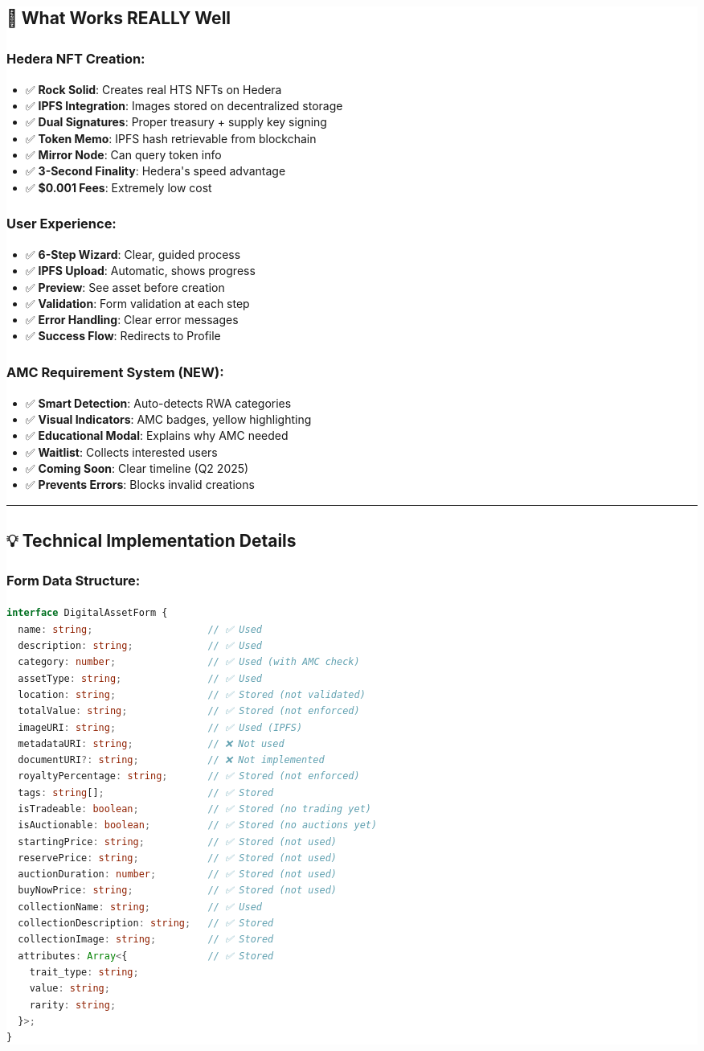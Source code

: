 
## 🚀 **What Works REALLY Well**

### **Hedera NFT Creation:**
- ✅ **Rock Solid**: Creates real HTS NFTs on Hedera
- ✅ **IPFS Integration**: Images stored on decentralized storage
- ✅ **Dual Signatures**: Proper treasury + supply key signing
- ✅ **Token Memo**: IPFS hash retrievable from blockchain
- ✅ **Mirror Node**: Can query token info
- ✅ **3-Second Finality**: Hedera's speed advantage
- ✅ **$0.001 Fees**: Extremely low cost

### **User Experience:**
- ✅ **6-Step Wizard**: Clear, guided process
- ✅ **IPFS Upload**: Automatic, shows progress
- ✅ **Preview**: See asset before creation
- ✅ **Validation**: Form validation at each step
- ✅ **Error Handling**: Clear error messages
- ✅ **Success Flow**: Redirects to Profile

### **AMC Requirement System (NEW):**
- ✅ **Smart Detection**: Auto-detects RWA categories
- ✅ **Visual Indicators**: AMC badges, yellow highlighting
- ✅ **Educational Modal**: Explains why AMC needed
- ✅ **Waitlist**: Collects interested users
- ✅ **Coming Soon**: Clear timeline (Q2 2025)
- ✅ **Prevents Errors**: Blocks invalid creations

---

## 💡 **Technical Implementation Details**

### **Form Data Structure:**
```typescript
interface DigitalAssetForm {
  name: string;                    // ✅ Used
  description: string;             // ✅ Used
  category: number;                // ✅ Used (with AMC check)
  assetType: string;               // ✅ Used
  location: string;                // ✅ Stored (not validated)
  totalValue: string;              // ✅ Stored (not enforced)
  imageURI: string;                // ✅ Used (IPFS)
  metadataURI: string;             // ❌ Not used
  documentURI?: string;            // ❌ Not implemented
  royaltyPercentage: string;       // ✅ Stored (not enforced)
  tags: string[];                  // ✅ Stored
  isTradeable: boolean;            // ✅ Stored (no trading yet)
  isAuctionable: boolean;          // ✅ Stored (no auctions yet)
  startingPrice: string;           // ✅ Stored (not used)
  reservePrice: string;            // ✅ Stored (not used)
  auctionDuration: number;         // ✅ Stored (not used)
  buyNowPrice: string;             // ✅ Stored (not used)
  collectionName: string;          // ✅ Used
  collectionDescription: string;   // ✅ Stored
  collectionImage: string;         // ✅ Stored
  attributes: Array<{              // ✅ Stored
    trait_type: string;
    value: string;
    rarity: string;
  }>;
}
```
